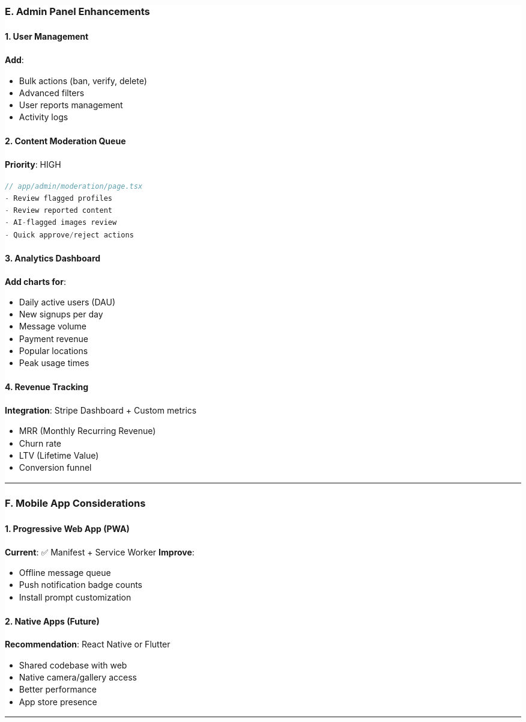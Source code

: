 
### **E. Admin Panel Enhancements**

#### 1. User Management
**Add**:
- Bulk actions (ban, verify, delete)
- Advanced filters
- User reports management
- Activity logs

#### 2. Content Moderation Queue
**Priority**: HIGH
```typescript
// app/admin/moderation/page.tsx
- Review flagged profiles
- Review reported content
- AI-flagged images review
- Quick approve/reject actions
```

#### 3. Analytics Dashboard
**Add charts for**:
- Daily active users (DAU)
- New signups per day
- Message volume
- Payment revenue
- Popular locations
- Peak usage times

#### 4. Revenue Tracking
**Integration**: Stripe Dashboard + Custom metrics
- MRR (Monthly Recurring Revenue)
- Churn rate
- LTV (Lifetime Value)
- Conversion funnel

---

### **F. Mobile App Considerations**

#### 1. Progressive Web App (PWA)
**Current**: ✅ Manifest + Service Worker
**Improve**:
- Offline message queue
- Push notification badge counts
- Install prompt customization

#### 2. Native Apps (Future)
**Recommendation**: React Native or Flutter
- Shared codebase with web
- Native camera/gallery access
- Better performance
- App store presence

---